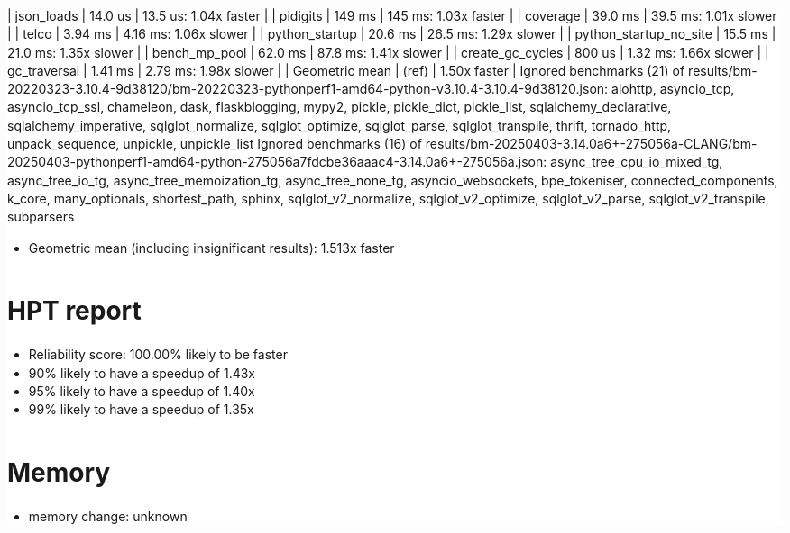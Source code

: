 | json_loads               | 14.0 us                                                     | 13.5 us: 1.04x faster                                                       |
| pidigits                 | 149 ms                                                      | 145 ms: 1.03x faster                                                        |
| coverage                 | 39.0 ms                                                     | 39.5 ms: 1.01x slower                                                       |
| telco                    | 3.94 ms                                                     | 4.16 ms: 1.06x slower                                                       |
| python_startup           | 20.6 ms                                                     | 26.5 ms: 1.29x slower                                                       |
| python_startup_no_site   | 15.5 ms                                                     | 21.0 ms: 1.35x slower                                                       |
| bench_mp_pool            | 62.0 ms                                                     | 87.8 ms: 1.41x slower                                                       |
| create_gc_cycles         | 800 us                                                      | 1.32 ms: 1.66x slower                                                       |
| gc_traversal             | 1.41 ms                                                     | 2.79 ms: 1.98x slower                                                       |
| Geometric mean           | (ref)                                                       | 1.50x faster                                                                |
Ignored benchmarks (21) of results/bm-20220323-3.10.4-9d38120/bm-20220323-pythonperf1-amd64-python-v3.10.4-3.10.4-9d38120.json: aiohttp, asyncio_tcp, asyncio_tcp_ssl, chameleon, dask, flaskblogging, mypy2, pickle, pickle_dict, pickle_list, sqlalchemy_declarative, sqlalchemy_imperative, sqlglot_normalize, sqlglot_optimize, sqlglot_parse, sqlglot_transpile, thrift, tornado_http, unpack_sequence, unpickle, unpickle_list
Ignored benchmarks (16) of results/bm-20250403-3.14.0a6+-275056a-CLANG/bm-20250403-pythonperf1-amd64-python-275056a7fdcbe36aaac4-3.14.0a6+-275056a.json: async_tree_cpu_io_mixed_tg, async_tree_io_tg, async_tree_memoization_tg, async_tree_none_tg, asyncio_websockets, bpe_tokeniser, connected_components, k_core, many_optionals, shortest_path, sphinx, sqlglot_v2_normalize, sqlglot_v2_optimize, sqlglot_v2_parse, sqlglot_v2_transpile, subparsers

- Geometric mean (including insignificant results): 1.513x faster

# HPT report

- Reliability score: 100.00% likely to be faster
- 90% likely to have a speedup of 1.43x
- 95% likely to have a speedup of 1.40x
- 99% likely to have a speedup of 1.35x

# Memory
- memory change: unknown
